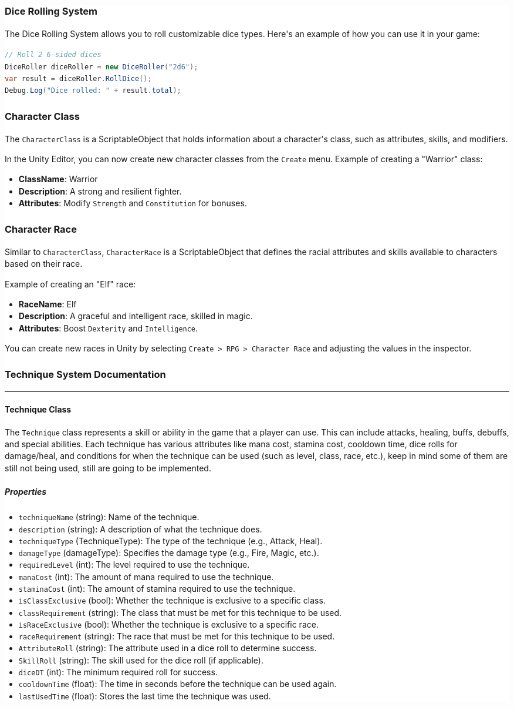 ### Dice Rolling System

The Dice Rolling System allows you to roll customizable dice types. Here's an example of how you can use it in your game:

```csharp
// Roll 2 6-sided dices
DiceRoller diceRoller = new DiceRoller("2d6");
var result = diceRoller.RollDice();
Debug.Log("Dice rolled: " + result.total);
```

### Character Class

The `CharacterClass` is a ScriptableObject that holds information about a character's class, such as attributes, skills, and modifiers.

In the Unity Editor, you can now create new character classes from the `Create` menu. Example of creating a "Warrior" class:

- **ClassName**: Warrior
- **Description**: A strong and resilient fighter.
- **Attributes**: Modify `Strength` and `Constitution` for bonuses.

### Character Race

Similar to `CharacterClass`, `CharacterRace` is a ScriptableObject that defines the racial attributes and skills available to characters based on their race.

Example of creating an "Elf" race:

- **RaceName**: Elf
- **Description**: A graceful and intelligent race, skilled in magic.
- **Attributes**: Boost `Dexterity` and `Intelligence`.

You can create new races in Unity by selecting `Create > RPG > Character Race` and adjusting the values in the inspector.

### Technique System Documentation

---

#### **Technique Class**

The `Technique` class represents a skill or ability in the game that a player can use. This can include attacks, healing, buffs, debuffs, and special abilities. Each technique has various attributes like mana cost, stamina cost, cooldown time, dice rolls for damage/heal, and conditions for when the technique can be used (such as level, class, race, etc.), keep in mind some of them are still not being used, still are going to be implemented.

##### **Properties**

- `techniqueName` (string): Name of the technique.
- `description` (string): A description of what the technique does.
- `techniqueType` (TechniqueType): The type of the technique (e.g., Attack, Heal).
- `damageType` (damageType): Specifies the damage type (e.g., Fire, Magic, etc.).
- `requiredLevel` (int): The level required to use the technique.
- `manaCost` (int): The amount of mana required to use the technique.
- `staminaCost` (int): The amount of stamina required to use the technique.
- `isClassExclusive` (bool): Whether the technique is exclusive to a specific class.
- `classRequirement` (string): The class that must be met for this technique to be used.
- `isRaceExclusive` (bool): Whether the technique is exclusive to a specific race.
- `raceRequirement` (string): The race that must be met for this technique to be used.
- `AttributeRoll` (string): The attribute used in a dice roll to determine success.
- `SkillRoll` (string): The skill used for the dice roll (if applicable).
- `diceDT` (int): The minimum required roll for success.
- `cooldownTime` (float): The time in seconds before the technique can be used again.
- `lastUsedTime` (float): Stores the last time the technique was used.